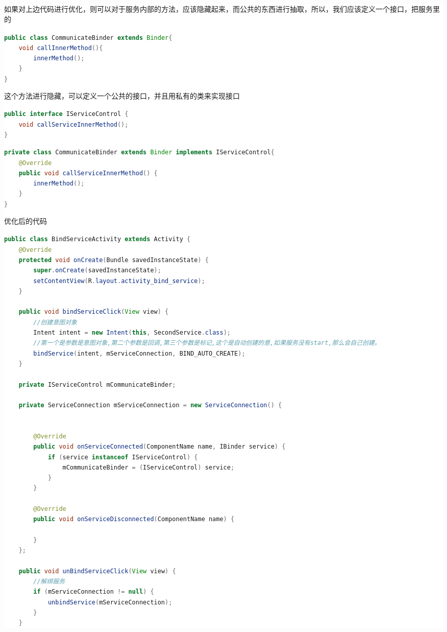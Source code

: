 如果对上边代码进行优化，则可以对于服务内部的方法，应该隐藏起来，而公共的东西进行抽取，所以，我们应该定义一个接口，把服务里的

```java
public class CommunicateBinder extends Binder{
    void callInnerMethod(){
        innerMethod();
    }
}
```

这个方法进行隐藏，可以定义一个公共的接口，并且用私有的类来实现接口

```java
public interface IServiceControl {
    void callServiceInnerMethod();
}
```

```java
private class CommunicateBinder extends Binder implements IServiceControl{
    @Override
    public void callServiceInnerMethod() {
        innerMethod();
    }
}
```

优化后的代码

```java
public class BindServiceActivity extends Activity {
    @Override
    protected void onCreate(Bundle savedInstanceState) {
        super.onCreate(savedInstanceState);
        setContentView(R.layout.activity_bind_service);
    }

    public void bindServiceClick(View view) {
        //创建意图对象
        Intent intent = new Intent(this, SecondService.class);
        //第一个是参数是意图对象,第二个参数是回调,第三个参数是标记,这个是自动创建的意,如果服务没有start,那么会自己创建。
        bindService(intent, mServiceConnection, BIND_AUTO_CREATE);
    }

    private IServiceControl mCommunicateBinder;

    private ServiceConnection mServiceConnection = new ServiceConnection() {


        @Override
        public void onServiceConnected(ComponentName name, IBinder service) {
            if (service instanceof IServiceControl) {
                mCommunicateBinder = (IServiceControl) service;
            }
        }

        @Override
        public void onServiceDisconnected(ComponentName name) {

        }
    };

    public void unBindServiceClick(View view) {
        //解绑服务
        if (mServiceConnection != null) {
            unbindService(mServiceConnection);
        }
    }
```